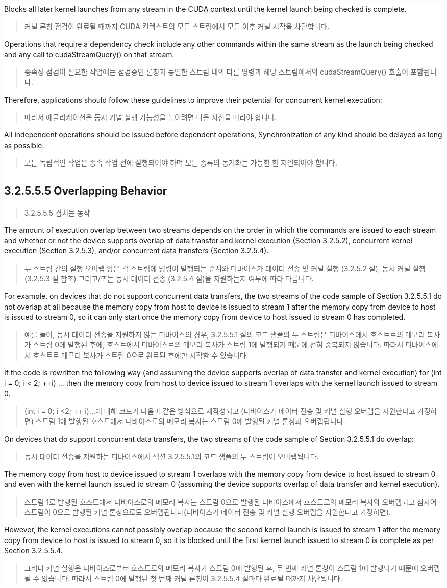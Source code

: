 Blocks all later kernel launches from any stream in the CUDA context until the kernel launch being checked is complete. 
> 커널 론칭 점검이 완료될 때까지 CUDA 컨텍스트의 모든 스트림에서 모든 이후 커널 시작을 차단합니다.

Operations that require a dependency check include any other commands within the same stream as the launch being checked and any call to cudaStreamQuery() on that stream. 
> 종속성 점검이 필요한 작업에는 점검중인 론칭과 동일한 스트림 내의 다른 명령과 해당 스트림에서의 cudaStreamQuery() 호출이 포함됩니다.

Therefore, applications should follow these guidelines to improve their potential for concurrent kernel execution:   
> 따라서 애플리케이션은 동시 커널 실행 가능성을 높이려면 다음 지침을 따라야 합니다.

All independent operations should be issued before dependent operations, Synchronization of any kind should be delayed as long as possible. 
> 모든 독립적인 작업은 종속 작업 전에 실행되어야 하며 모든 종류의 동기화는 가능한 한 지연되어야 합니다.

## 3.2.5.5.5 Overlapping Behavior 
> 3.2.5.5.5 겹치는 동작

The amount of execution overlap between two streams depends on the order in which the commands are issued to each stream and whether or not the device supports overlap of data transfer and kernel execution (Section 3.2.5.2), concurrent kernel execution (Section 3.2.5.3), and/or concurrent data transfers (Section 3.2.5.4). 
> 두 스트림 간의 실행 오버랩 양은 각 스트림에 명령이 발행되는 순서와 디바이스가 데이터 전송 및 커널 실행 (3.2.5.2 절), 동시 커널 실행 (3.2.5.3 절 참조) 그리고/또는 동시 데이터 전송 (3.2.5.4 절)을 지원하는지 여부에 따라 다릅니다. 

For example, on devices that do not support concurrent data transfers, the two streams of the code sample of Section 3.2.5.5.1 do not overlap at all because the memory copy from host to device is issued to stream 1 after the memory copy from device to host is issued to stream 0, so it can only start once the memory copy from device to host issued to stream 0 has completed. 
> 예를 들어, 동시 데이터 전송을 지원하지 않는 디바이스의 경우, 3.2.5.5.1 절의 코드 샘플의 두 스트림은 디바이스에서 호스트로의 메모리 복사가 스트림 0에 발행된 후에, 호스트에서 디바이스로의 메모리 복사가 스트림 1에 발행되기 때문에 전혀 중복되지 않습니다. 따라서 디바이스에서 호스트로 메모리 복사가 스트림 0으로 완료된 후에만 시작할 수 있습니다.

If the code is rewritten the following way (and assuming the device supports overlap of data transfer and kernel execution) for (int i = 0; i < 2; ++i) ...  then the memory copy from host to device issued to stream 1 overlaps with the kernel launch issued to stream 0.     
> (int i = 0; i <2; ++ i)...에 대해 코드가 다음과 같은 방식으로 재작성되고 (디바이스가 데이터 전송 및 커널 실행 오버랩을 지원한다고 가정하면) 스트림 1에 발행된 호스트에서 디바이스로의 메모리 복사는 스트림 0에 발행된 커널 론칭과 오버랩됩니다.

On devices that do support concurrent data transfers, the two streams of the code sample of Section 3.2.5.5.1 do overlap: 
> 동시 데이터 전송을 지원하는 디바이스에서 섹션 3.2.5.5.1의 코드 샘플의 두 스트림이 오버랩됩니다.

The memory copy from host to device issued to stream 1 overlaps with the memory copy from device to host issued to stream 0 and even with the kernel launch issued to stream 0 (assuming the device supports overlap of data transfer and kernel execution). 
> 스트림 1로 발행된 호스트에서 디바이스로의 메모리 복사는 스트림 0으로 발행된 디바이스에서 호스트로의 메모리 복사와 오버랩되고 심지어 스트림이 0으로 발행된 커널 론칭으로도 오버랩됩니다(디바이스가 데이터 전송 및 커널 실행 오버랩을 지원한다고 가정하면).

However, the kernel executions cannot possibly overlap because the second kernel launch is issued to stream 1 after the memory copy from device to host is issued to stream 0, so it is blocked until the first kernel launch issued to stream 0 is complete as per Section 3.2.5.5.4. 
> 그러나 커널 실행은 디바이스로부터 호스트로의 메모리 복사가 스트림 0에 발행된 후, 두 번째 커널 론칭이 스트림 1에 발행되기 때문에 오버랩될 수 없습니다. 따라서 스트림 0에 발행된 첫 번째 커널 론칭이 3.2.5.5.4 절마다  완료될 때까지 차단됩니다.
